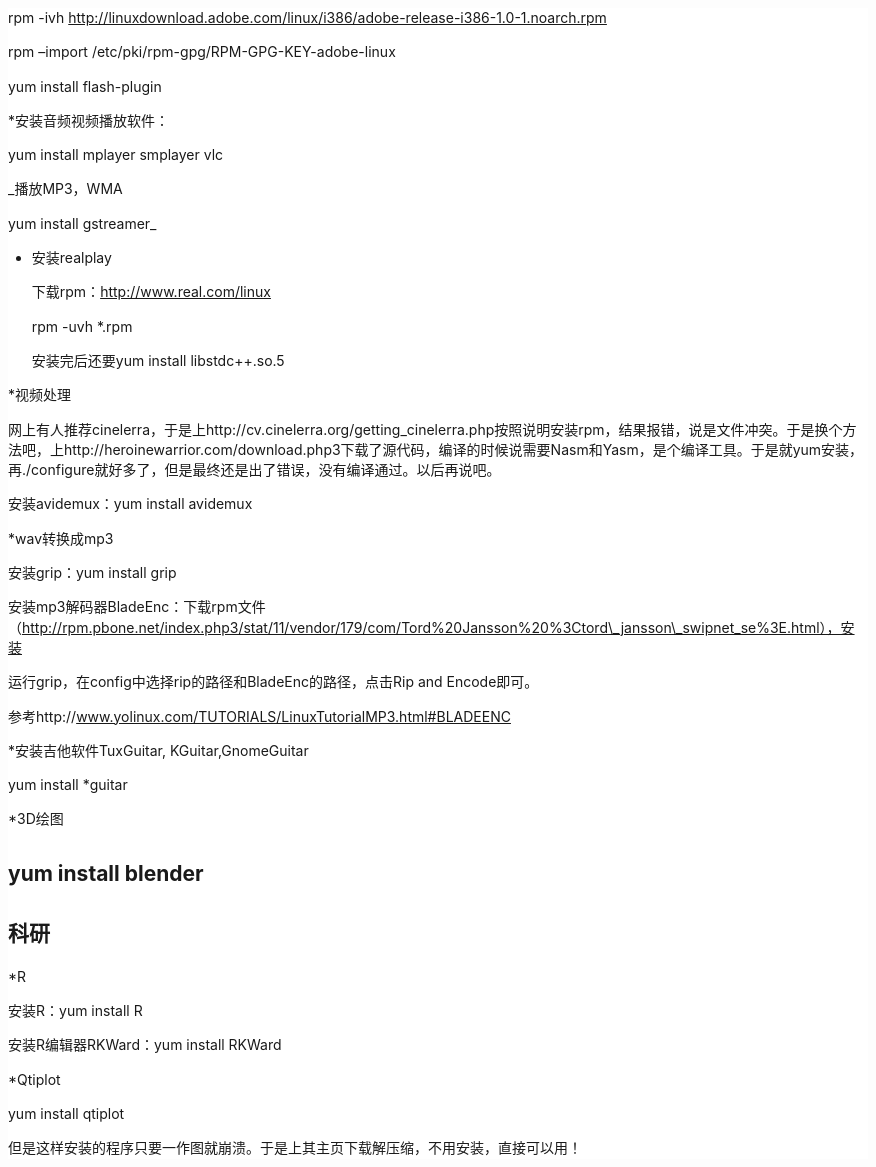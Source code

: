 rpm -ivh http://linuxdownload.adobe.com/linux/i386/adobe-release-i386-1.0-1.noarch.rpm
      
rpm –import /etc/pki/rpm-gpg/RPM-GPG-KEY-adobe-linux
      
yum install flash-plugin

*安装音频视频播放软件：
      
yum install mplayer smplayer vlc

_播放MP3，WMA
      
yum install gstreamer_

  * 安装realplay
  
    下载rpm：http://www.real.com/linux
  
    rpm -uvh *.rpm
  
    安装完后还要yum install libstdc++.so.5

*视频处理
      
网上有人推荐cinelerra，于是上http://cv.cinelerra.org/getting_cinelerra.php按照说明安装rpm，结果报错，说是文件冲突。于是换个方法吧，上http://heroinewarrior.com/download.php3下载了源代码，编译的时候说需要Nasm和Yasm，是个编译工具。于是就yum安装，再./configure就好多了，但是最终还是出了错误，没有编译通过。以后再说吧。
      
安装avidemux：yum install avidemux

*wav转换成mp3
      
安装grip：yum install grip
      
安装mp3解码器BladeEnc：下载rpm文件（http://rpm.pbone.net/index.php3/stat/11/vendor/179/com/Tord%20Jansson%20%3Ctord\_jansson\_swipnet_se%3E.html），安装
      
运行grip，在config中选择rip的路径和BladeEnc的路径，点击Rip and Encode即可。
      
参考http://www.yolinux.com/TUTORIALS/LinuxTutorialMP3.html#BLADEENC

*安装吉他软件TuxGuitar, KGuitar,GnomeGuitar
      
yum install *guitar

*3D绘图

## yum install blender

## 科研

*R
      
安装R：yum install R
      
安装R编辑器RKWard：yum install RKWard

*Qtiplot
      
yum install qtiplot
      
但是这样安装的程序只要一作图就崩溃。于是上其主页下载解压缩，不用安装，直接可以用！
          